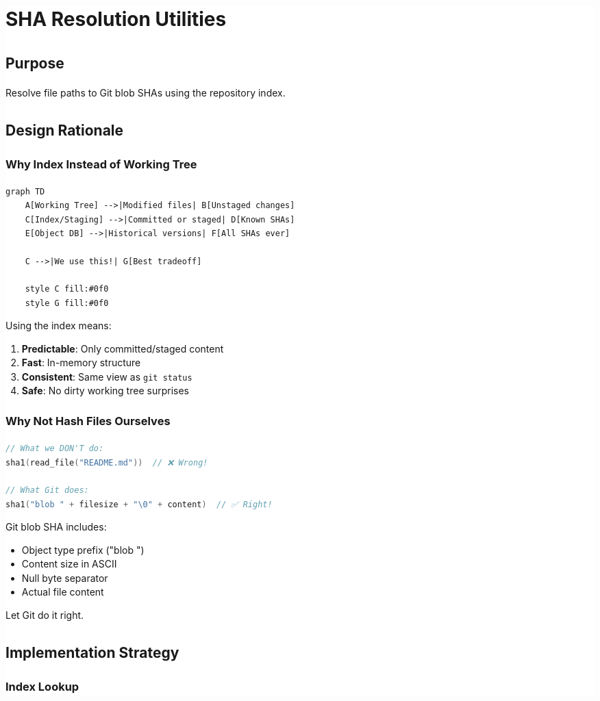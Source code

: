# SHA Resolution Utilities

## Purpose

Resolve file paths to Git blob SHAs using the repository index.

## Design Rationale

### Why Index Instead of Working Tree

```mermaid
graph TD
    A[Working Tree] -->|Modified files| B[Unstaged changes]
    C[Index/Staging] -->|Committed or staged| D[Known SHAs]
    E[Object DB] -->|Historical versions| F[All SHAs ever]
    
    C -->|We use this!| G[Best tradeoff]
    
    style C fill:#0f0
    style G fill:#0f0
```

Using the index means:

1. __Predictable__: Only committed/staged content
2. __Fast__: In-memory structure
3. __Consistent__: Same view as `git status`
4. __Safe__: No dirty working tree surprises

### Why Not Hash Files Ourselves

```c
// What we DON'T do:
sha1(read_file("README.md"))  // ❌ Wrong!

// What Git does:
sha1("blob " + filesize + "\0" + content)  // ✅ Right!
```

Git blob SHA includes:

- Object type prefix ("blob ")
- Content size in ASCII
- Null byte separator  
- Actual file content

Let Git do it right.

## Implementation Strategy

### Index Lookup
